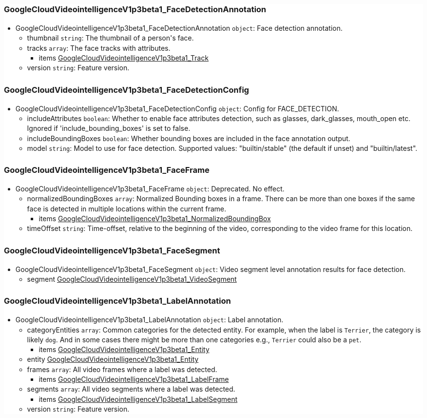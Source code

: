 ### GoogleCloudVideointelligenceV1p3beta1_FaceDetectionAnnotation
* GoogleCloudVideointelligenceV1p3beta1_FaceDetectionAnnotation `object`: Face detection annotation.
  * thumbnail `string`: The thumbnail of a person's face.
  * tracks `array`: The face tracks with attributes.
    * items [GoogleCloudVideointelligenceV1p3beta1_Track](#googlecloudvideointelligencev1p3beta1_track)
  * version `string`: Feature version.

### GoogleCloudVideointelligenceV1p3beta1_FaceDetectionConfig
* GoogleCloudVideointelligenceV1p3beta1_FaceDetectionConfig `object`: Config for FACE_DETECTION.
  * includeAttributes `boolean`: Whether to enable face attributes detection, such as glasses, dark_glasses, mouth_open etc. Ignored if 'include_bounding_boxes' is set to false.
  * includeBoundingBoxes `boolean`: Whether bounding boxes are included in the face annotation output.
  * model `string`: Model to use for face detection. Supported values: "builtin/stable" (the default if unset) and "builtin/latest".

### GoogleCloudVideointelligenceV1p3beta1_FaceFrame
* GoogleCloudVideointelligenceV1p3beta1_FaceFrame `object`: Deprecated. No effect.
  * normalizedBoundingBoxes `array`: Normalized Bounding boxes in a frame. There can be more than one boxes if the same face is detected in multiple locations within the current frame.
    * items [GoogleCloudVideointelligenceV1p3beta1_NormalizedBoundingBox](#googlecloudvideointelligencev1p3beta1_normalizedboundingbox)
  * timeOffset `string`: Time-offset, relative to the beginning of the video, corresponding to the video frame for this location.

### GoogleCloudVideointelligenceV1p3beta1_FaceSegment
* GoogleCloudVideointelligenceV1p3beta1_FaceSegment `object`: Video segment level annotation results for face detection.
  * segment [GoogleCloudVideointelligenceV1p3beta1_VideoSegment](#googlecloudvideointelligencev1p3beta1_videosegment)

### GoogleCloudVideointelligenceV1p3beta1_LabelAnnotation
* GoogleCloudVideointelligenceV1p3beta1_LabelAnnotation `object`: Label annotation.
  * categoryEntities `array`: Common categories for the detected entity. For example, when the label is `Terrier`, the category is likely `dog`. And in some cases there might be more than one categories e.g., `Terrier` could also be a `pet`.
    * items [GoogleCloudVideointelligenceV1p3beta1_Entity](#googlecloudvideointelligencev1p3beta1_entity)
  * entity [GoogleCloudVideointelligenceV1p3beta1_Entity](#googlecloudvideointelligencev1p3beta1_entity)
  * frames `array`: All video frames where a label was detected.
    * items [GoogleCloudVideointelligenceV1p3beta1_LabelFrame](#googlecloudvideointelligencev1p3beta1_labelframe)
  * segments `array`: All video segments where a label was detected.
    * items [GoogleCloudVideointelligenceV1p3beta1_LabelSegment](#googlecloudvideointelligencev1p3beta1_labelsegment)
  * version `string`: Feature version.
